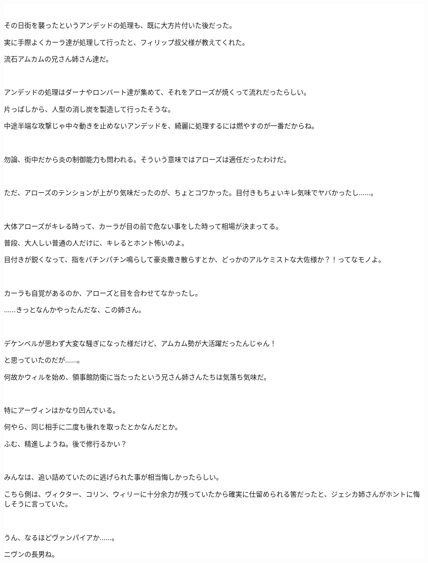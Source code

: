 &nbsp;

その日街を襲ったというアンデッドの処理も、既に大方片付いた後だった。

実に手際よくカーラ達が処理して行ったと、フィリップ叔父様が教えてくれた。

流石アムカムの兄さん姉さん達だ。

&nbsp;

アンデッドの処理はダーナやロンバート達が集めて、それをアローズが焼くって流れだったらしい。

片っぱしから、人型の消し炭を製造して行ったそうな。

中途半端な攻撃じゃ中々動きを止めないアンデッドを、綺麗に処理するには燃やすのが一番だからね。

&nbsp;

勿論、街中だから炎の制御能力も問われる。そういう意味ではアローズは適任だったわけだ。

&nbsp;

ただ、アローズのテンションが上がり気味だったのが、ちょとコワかった。目付きもちょいキレ気味でヤバかったし……。

&nbsp;

大体アローズがキレる時って、カーラが目の前で危ない事をした時って相場が決まってる。

普段、大人しい普通の人だけに、キレるとホント怖いのよ。

目付きが鋭くなって、指をパチンパチン鳴らして豪炎撒き散らすとか、どっかのアルケミストな大佐様か？！ってなモノよ。

&nbsp;

カーラも自覚があるのか、アローズと目を合わせてなかったし。

……きっとなんかやったんだな、この姉さん。

&nbsp;

デケンベルが思わず大変な騒ぎになった様だけど、アムカム勢が大活躍だったんじゃん！

と思っていたのだが……。

何故かウィルを始め、領事館防衛に当たったという兄さん姉さんたちは気落ち気味だ。

&nbsp;

特にアーヴィンはかなり凹んでいる。

何やら、同じ相手に二度も後れを取ったとかなんだとか。

ふむ、精進しようね。後で修行るかい？

&nbsp;

みんなは、追い詰めていたのに逃げられた事が相当悔しかったらしい。

こちら側は、ヴィクター、コリン、ウィリーに十分余力が残っていたから確実に仕留められる筈だったと、ジェシカ姉さんがホントに悔しそうに言っていた。

&nbsp;

うん、なるほどヴァンパイアか……。

ニヴンの長男ね。
